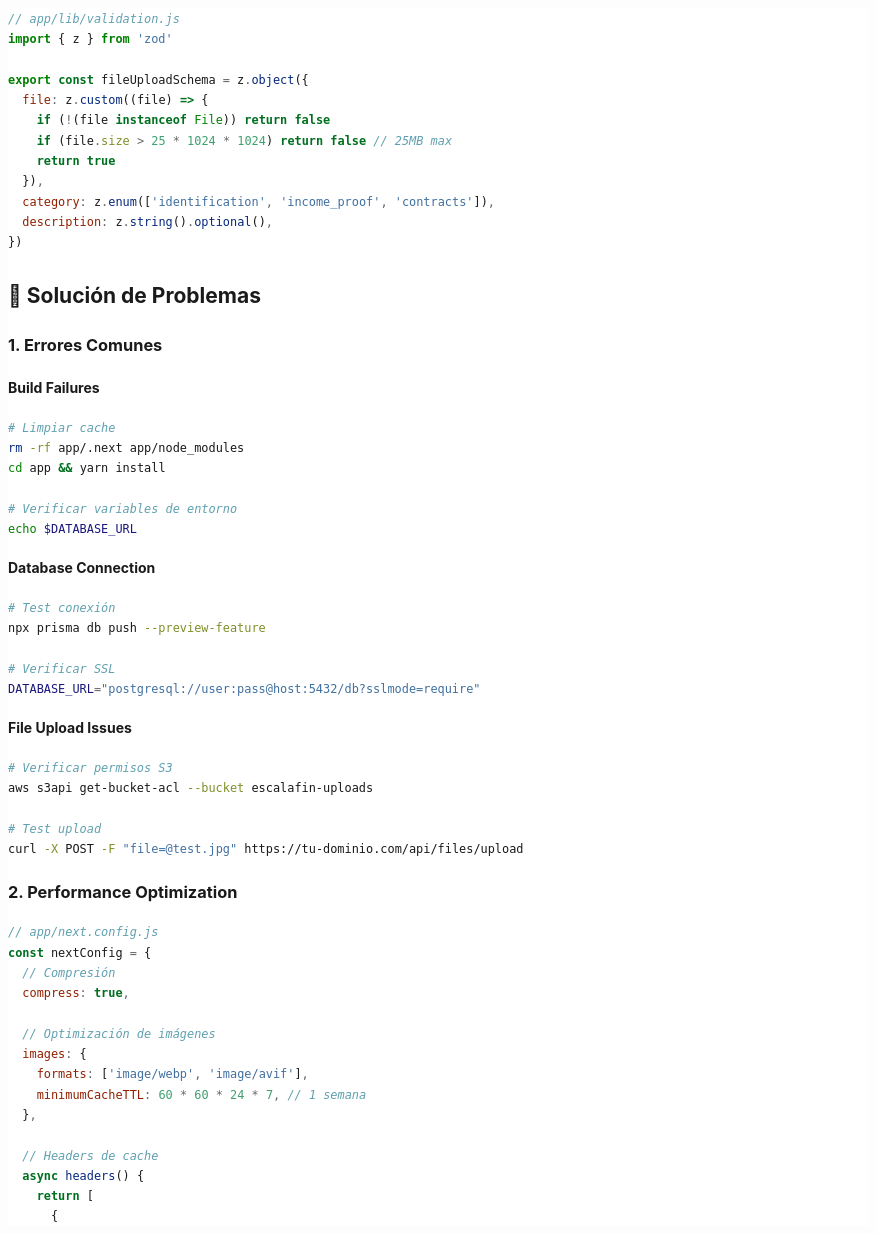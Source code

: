 ```javascript
// app/lib/validation.js
import { z } from 'zod'

export const fileUploadSchema = z.object({
  file: z.custom((file) => {
    if (!(file instanceof File)) return false
    if (file.size > 25 * 1024 * 1024) return false // 25MB max
    return true
  }),
  category: z.enum(['identification', 'income_proof', 'contracts']),
  description: z.string().optional(),
})
```

## 🚨 Solución de Problemas

### 1. Errores Comunes

#### Build Failures
```bash
# Limpiar cache
rm -rf app/.next app/node_modules
cd app && yarn install

# Verificar variables de entorno
echo $DATABASE_URL
```

#### Database Connection
```bash
# Test conexión
npx prisma db push --preview-feature

# Verificar SSL
DATABASE_URL="postgresql://user:pass@host:5432/db?sslmode=require"
```

#### File Upload Issues
```bash
# Verificar permisos S3
aws s3api get-bucket-acl --bucket escalafin-uploads

# Test upload
curl -X POST -F "file=@test.jpg" https://tu-dominio.com/api/files/upload
```

### 2. Performance Optimization

```javascript
// app/next.config.js
const nextConfig = {
  // Compresión
  compress: true,
  
  // Optimización de imágenes
  images: {
    formats: ['image/webp', 'image/avif'],
    minimumCacheTTL: 60 * 60 * 24 * 7, // 1 semana
  },
  
  // Headers de cache
  async headers() {
    return [
      {
```